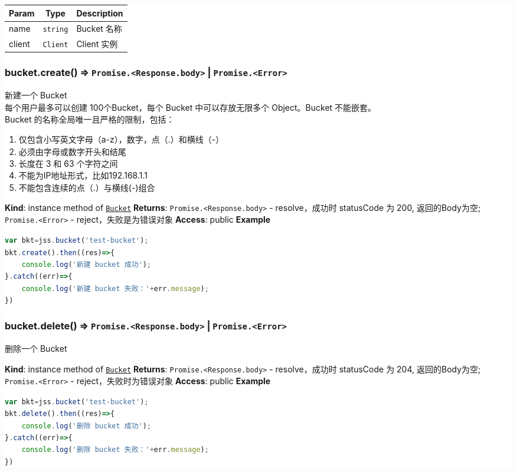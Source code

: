 
| Param | Type | Description |
| --- | --- | --- |
| name | <code>string</code> | Bucket 名称 |
| client | <code>Client</code> | Client 实例 |

<a name="Bucket+create"></a>

### bucket.create() ⇒ <code>Promise.&lt;Response.body&gt;</code> \| <code>Promise.&lt;Error&gt;</code>
新建一个 Bucket <br>
每个用户最多可以创建 100个Bucket，每个 Bucket 中可以存放无限多个 Object。Bucket 不能嵌套。 <br>
Bucket 的名称全局唯一且严格的限制，包括： <br>
1. 仅包含小写英文字母（a-z），数字，点（.）和横线（-）<br>
2. 必须由字母或数字开头和结尾<br>
3. 长度在 3 和 63 个字符之间<br>
4. 不能为IP地址形式，比如192.168.1.1<br>
5. 不能包含连续的点（.）与横线(-)组合<br>

**Kind**: instance method of [<code>Bucket</code>](#Bucket)
**Returns**: <code>Promise.&lt;Response.body&gt;</code> - resolve，成功时 statusCode 为 200, 返回的Body为空; <br><code>Promise.&lt;Error&gt;</code> - reject，失败是为错误对象
**Access**: public
**Example**
```js
var bkt=jss.bucket('test-bucket');
bkt.create().then((res)=>{
    console.log('新建 bucket 成功');
}.catch((err)=>{
    console.log('新建 bucket 失败：'+err.message);
})
```
<a name="Bucket+delete"></a>

### bucket.delete() ⇒ <code>Promise.&lt;Response.body&gt;</code> \| <code>Promise.&lt;Error&gt;</code>
删除一个 Bucket <br>

**Kind**: instance method of [<code>Bucket</code>](#Bucket)
**Returns**: <code>Promise.&lt;Response.body&gt;</code> - resolve，成功时 statusCode 为 204, 返回的Body为空; <br><code>Promise.&lt;Error&gt;</code> - reject，失败时为错误对象
**Access**: public
**Example**
```js
var bkt=jss.bucket('test-bucket');
bkt.delete().then((res)=>{
    console.log('删除 bucket 成功');
}.catch((err)=>{
    console.log('删除 bucket 失败：'+err.message);
})
```
<a name="Bucket+object"></a>

